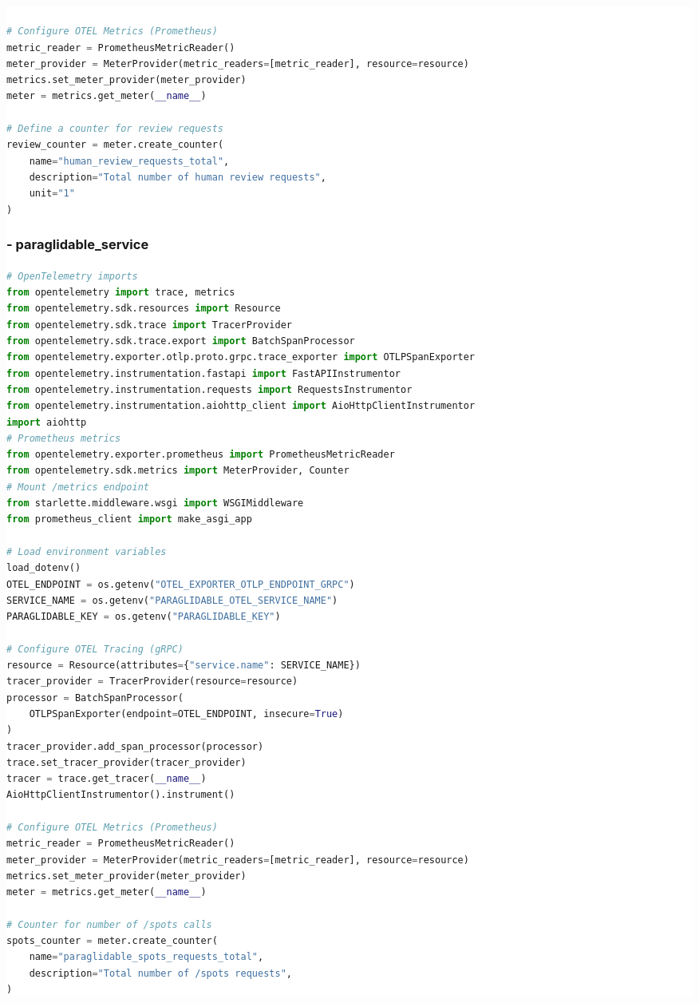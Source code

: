 ```python

# Configure OTEL Metrics (Prometheus)
metric_reader = PrometheusMetricReader()
meter_provider = MeterProvider(metric_readers=[metric_reader], resource=resource)
metrics.set_meter_provider(meter_provider)
meter = metrics.get_meter(__name__)

# Define a counter for review requests
review_counter = meter.create_counter(
    name="human_review_requests_total",
    description="Total number of human review requests",
    unit="1"
)
```

### - paraglidable_service
```python
# OpenTelemetry imports
from opentelemetry import trace, metrics
from opentelemetry.sdk.resources import Resource
from opentelemetry.sdk.trace import TracerProvider
from opentelemetry.sdk.trace.export import BatchSpanProcessor
from opentelemetry.exporter.otlp.proto.grpc.trace_exporter import OTLPSpanExporter
from opentelemetry.instrumentation.fastapi import FastAPIInstrumentor
from opentelemetry.instrumentation.requests import RequestsInstrumentor
from opentelemetry.instrumentation.aiohttp_client import AioHttpClientInstrumentor
import aiohttp
# Prometheus metrics
from opentelemetry.exporter.prometheus import PrometheusMetricReader
from opentelemetry.sdk.metrics import MeterProvider, Counter
# Mount /metrics endpoint
from starlette.middleware.wsgi import WSGIMiddleware
from prometheus_client import make_asgi_app

# Load environment variables
load_dotenv()
OTEL_ENDPOINT = os.getenv("OTEL_EXPORTER_OTLP_ENDPOINT_GRPC")
SERVICE_NAME = os.getenv("PARAGLIDABLE_OTEL_SERVICE_NAME")
PARAGLIDABLE_KEY = os.getenv("PARAGLIDABLE_KEY")

# Configure OTEL Tracing (gRPC)
resource = Resource(attributes={"service.name": SERVICE_NAME})
tracer_provider = TracerProvider(resource=resource)
processor = BatchSpanProcessor(
    OTLPSpanExporter(endpoint=OTEL_ENDPOINT, insecure=True)
)
tracer_provider.add_span_processor(processor)
trace.set_tracer_provider(tracer_provider)
tracer = trace.get_tracer(__name__)
AioHttpClientInstrumentor().instrument()

# Configure OTEL Metrics (Prometheus)
metric_reader = PrometheusMetricReader()
meter_provider = MeterProvider(metric_readers=[metric_reader], resource=resource)
metrics.set_meter_provider(meter_provider)
meter = metrics.get_meter(__name__)

# Counter for number of /spots calls
spots_counter = meter.create_counter(
    name="paraglidable_spots_requests_total",
    description="Total number of /spots requests",
)
```
